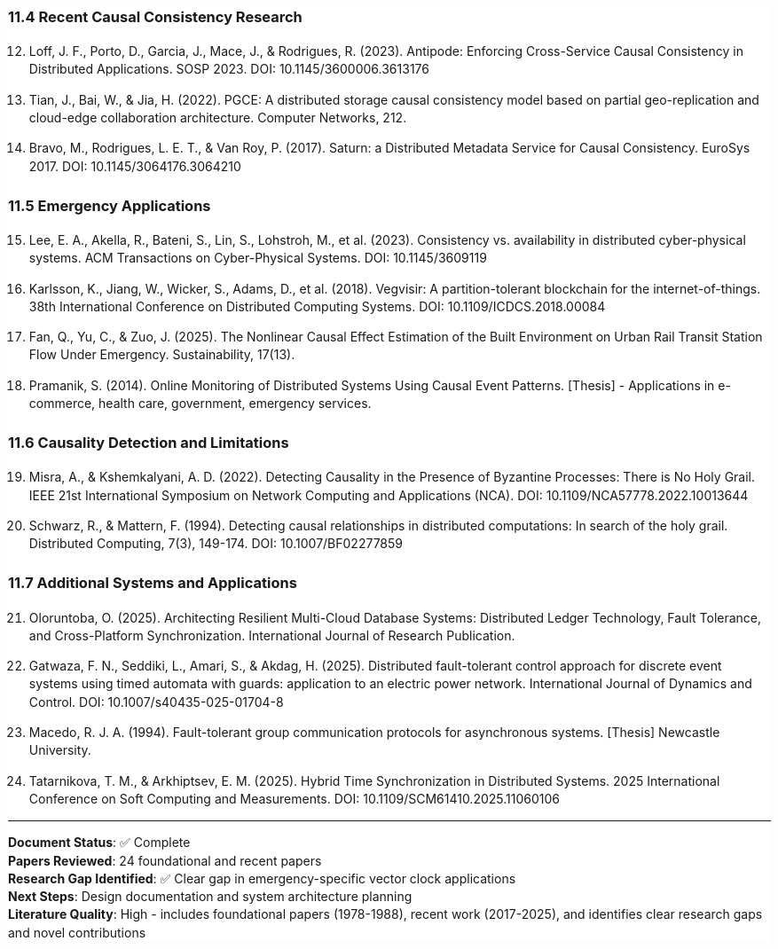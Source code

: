 ### 11.4 Recent Causal Consistency Research
12. Loff, J. F., Porto, D., Garcia, J., Mace, J., & Rodrigues, R. (2023). Antipode: Enforcing Cross-Service Causal Consistency in Distributed Applications. SOSP 2023. DOI: 10.1145/3600006.3613176

13. Tian, J., Bai, W., & Jia, H. (2022). PGCE: A distributed storage causal consistency model based on partial geo-replication and cloud-edge collaboration architecture. Computer Networks, 212.

14. Bravo, M., Rodrigues, L. E. T., & Van Roy, P. (2017). Saturn: a Distributed Metadata Service for Causal Consistency. EuroSys 2017. DOI: 10.1145/3064176.3064210

### 11.5 Emergency Applications
15. Lee, E. A., Akella, R., Bateni, S., Lin, S., Lohstroh, M., et al. (2023). Consistency vs. availability in distributed cyber-physical systems. ACM Transactions on Cyber-Physical Systems. DOI: 10.1145/3609119

16. Karlsson, K., Jiang, W., Wicker, S., Adams, D., et al. (2018). Vegvisir: A partition-tolerant blockchain for the internet-of-things. 38th International Conference on Distributed Computing Systems. DOI: 10.1109/ICDCS.2018.00084

17. Fan, Q., Yu, C., & Zuo, J. (2025). The Nonlinear Causal Effect Estimation of the Built Environment on Urban Rail Transit Station Flow Under Emergency. Sustainability, 17(13).

18. Pramanik, S. (2014). Online Monitoring of Distributed Systems Using Causal Event Patterns. [Thesis] - Applications in e-commerce, health care, government, emergency services.

### 11.6 Causality Detection and Limitations
19. Misra, A., & Kshemkalyani, A. D. (2022). Detecting Causality in the Presence of Byzantine Processes: There is No Holy Grail. IEEE 21st International Symposium on Network Computing and Applications (NCA). DOI: 10.1109/NCA57778.2022.10013644

20. Schwarz, R., & Mattern, F. (1994). Detecting causal relationships in distributed computations: In search of the holy grail. Distributed Computing, 7(3), 149-174. DOI: 10.1007/BF02277859

### 11.7 Additional Systems and Applications
21. Oloruntoba, O. (2025). Architecting Resilient Multi-Cloud Database Systems: Distributed Ledger Technology, Fault Tolerance, and Cross-Platform Synchronization. International Journal of Research Publication.

22. Gatwaza, F. N., Seddiki, L., Amari, S., & Akdag, H. (2025). Distributed fault-tolerant control approach for discrete event systems using timed automata with guards: application to an electric power network. International Journal of Dynamics and Control. DOI: 10.1007/s40435-025-01704-8

23. Macedo, R. J. A. (1994). Fault-tolerant group communication protocols for asynchronous systems. [Thesis] Newcastle University.

24. Tatarnikova, T. M., & Arkhiptsev, E. M. (2025). Hybrid Time Synchronization in Distributed Systems. 2025 International Conference on Soft Computing and Measurements. DOI: 10.1109/SCM61410.2025.11060106

---

**Document Status**: ✅ Complete  
**Papers Reviewed**: 24 foundational and recent papers  
**Research Gap Identified**: ✅ Clear gap in emergency-specific vector clock applications  
**Next Steps**: Design documentation and system architecture planning  
**Literature Quality**: High - includes foundational papers (1978-1988), recent work (2017-2025), and identifies clear research gaps and novel contributions
